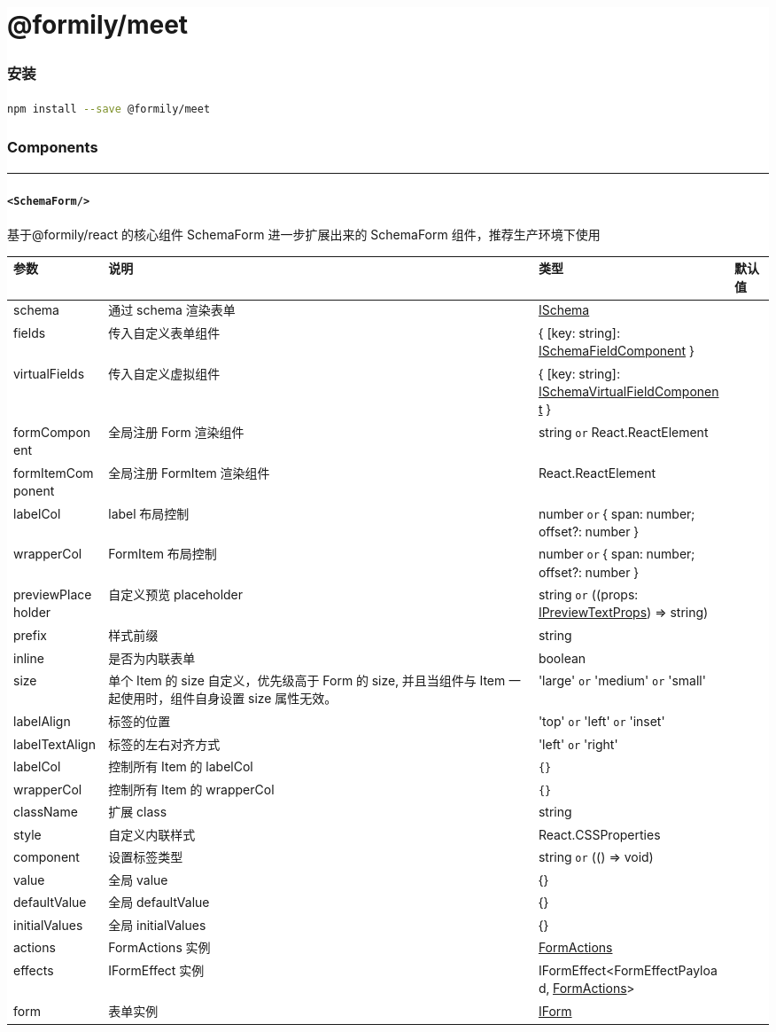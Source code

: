 # @formily/meet

### 安装

```bash
npm install --save @formily/meet
```

### Components

---

#### `<SchemaForm/>`

基于@formily/react 的核心组件 SchemaForm 进一步扩展出来的 SchemaForm 组件，推荐生产环境下使用

| 参数               | 说明                                                                                                          | 类型                                                                             | 默认值 |
| :----------------- | :------------------------------------------------------------------------------------------------------------ | :------------------------------------------------------------------------------- | :----- |
| schema             | 通过 schema 渲染表单                                                                                          | [ISchema](#ISchema)                                                              |        |
| fields             | 传入自定义表单组件                                                                                            | { [key: string]: [ISchemaFieldComponent](#ISchemaFieldComponent) }               |        |
| virtualFields      | 传入自定义虚拟组件                                                                                            | { [key: string]: [ISchemaVirtualFieldComponent](#ISchemaVirtualFieldComponent) } |        |
| formComponent      | 全局注册 Form 渲染组件                                                                                        | string `or` React.ReactElement                                                   |        |
| formItemComponent  | 全局注册 FormItem 渲染组件                                                                                    | React.ReactElement                                                               |        |
| labelCol           | label 布局控制                                                                                                | number `or` { span: number; offset?: number }                                    |        |
| wrapperCol         | FormItem 布局控制                                                                                             | number `or` { span: number; offset?: number }                                    |        |
| previewPlaceholder | 自定义预览 placeholder                                                                                        | string `or` ((props: [IPreviewTextProps](#IPreviewTextProps)) => string)         |        |
| prefix             | 样式前缀                                                                                                      | string                                                                           |        |
| inline             | 是否为内联表单                                                                                                | boolean                                                                          |        |
| size               | 单个 Item 的 size 自定义，优先级高于 Form 的 size, 并且当组件与 Item 一起使用时，组件自身设置 size 属性无效。 | 'large' `or` 'medium' `or` 'small'                                               |        |
| labelAlign         | 标签的位置                                                                                                    | 'top' `or` 'left' `or` 'inset'                                                   |        |
| labelTextAlign     | 标签的左右对齐方式                                                                                            | 'left' `or` 'right'                                                              |        |
| labelCol           | 控制所有 Item 的 labelCol                                                                                     | `{}`                                                                             |        |
| wrapperCol         | 控制所有 Item 的 wrapperCol                                                                                   | `{}`                                                                             |        |
| className          | 扩展 class                                                                                                    | string                                                                           |        |
| style              | 自定义内联样式                                                                                                | React.CSSProperties                                                              |        |
| component          | 设置标签类型                                                                                                  | string `or` (() => void)                                                         |        |
| value              | 全局 value                                                                                                    | {}                                                                               |        |
| defaultValue       | 全局 defaultValue                                                                                             | {}                                                                               |        |
| initialValues      | 全局 initialValues                                                                                            | {}                                                                               |        |
| actions            | FormActions 实例                                                                                              | [FormActions](#FormActions)                                                      |        |
| effects            | IFormEffect 实例                                                                                              | IFormEffect<FormEffectPayload, [FormActions](#FormActions)>                      |        |
| form               | 表单实例                                                                                                      | [IForm](#IForm)                                                                  |        |
